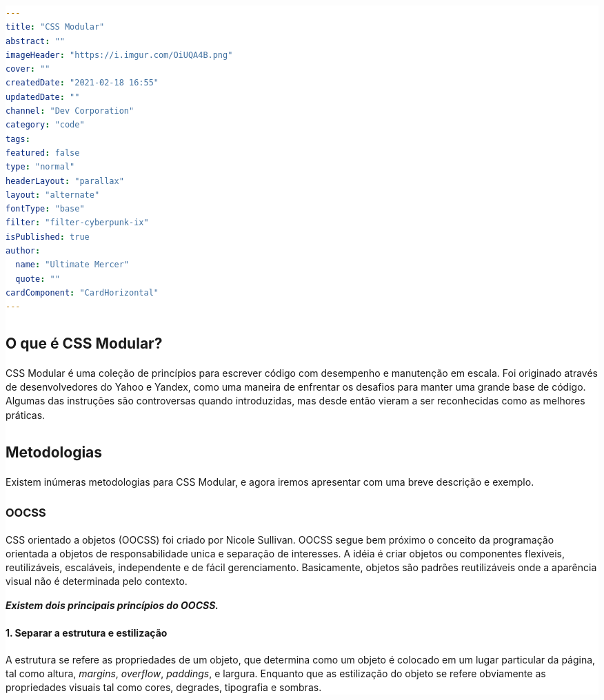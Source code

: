 ```yaml
---
title: "CSS Modular"
abstract: ""
imageHeader: "https://i.imgur.com/OiUQA4B.png"
cover: ""
createdDate: "2021-02-18 16:55"
updatedDate: ""
channel: "Dev Corporation"
category: "code"
tags:
featured: false
type: "normal"
headerLayout: "parallax"
layout: "alternate"
fontType: "base"
filter: "filter-cyberpunk-ix"
isPublished: true
author:
  name: "Ultimate Mercer"
  quote: ""
cardComponent: "CardHorizontal"
---
```


## **O que é CSS Modular?**

CSS Modular é uma coleção de princípios para escrever código com desempenho e manutenção em escala. Foi originado através de desenvolvedores do Yahoo e Yandex, como uma maneira de enfrentar os desafios para manter uma grande base de código. Algumas das instruções são controversas quando introduzidas, mas desde então vieram a ser reconhecidas como as melhores práticas.

## **Metodologias**

Existem inúmeras metodologias para CSS Modular, e agora iremos apresentar com uma breve descrição e exemplo.

### OOCSS

CSS orientado a objetos (OOCSS) foi criado por Nicole Sullivan. OOCSS segue bem próximo o conceito da programação orientada a objetos de responsabilidade unica e separação de interesses. A idéia é criar objetos ou componentes flexíveis, reutilizáveis, escaláveis, independente e de fácil gerenciamento. Basicamente, objetos são padrões reutilizáveis onde a aparência visual não é determinada pelo contexto.

_**Existem dois principais princípios do OOCSS.**_

#### 1. Separar a estrutura e estilização

A estrutura se refere as propriedades de um objeto, que determina como um objeto é colocado em um lugar particular da página, tal como altura, _margins_, _overflow_, _paddings_, e largura. Enquanto que as estilização do objeto se refere obviamente as propriedades visuais tal como cores, degrades, tipografia e sombras.
